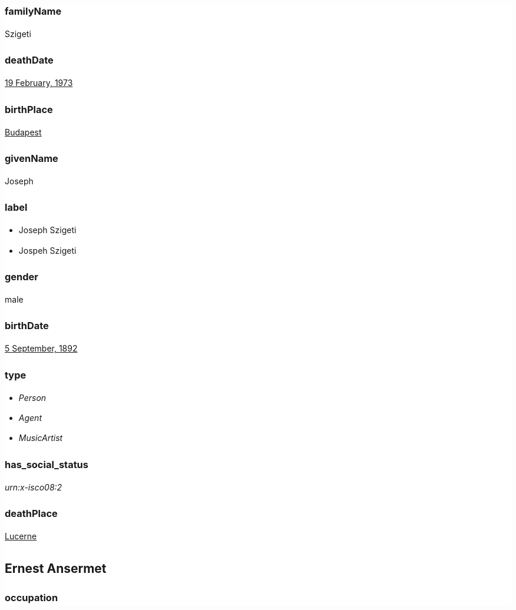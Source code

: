### familyName


Szigeti

### deathDate


[19 February, 1973](#19-February-1973)

### birthPlace


[Budapest](#Budapest)

### givenName


Joseph

### label

 - Joseph Szigeti

 - Jospeh Szigeti

### gender


male

### birthDate


[5 September, 1892](#5-September-1892)

### type

 - *Person*

 - *Agent*

 - *MusicArtist*

### has_social_status


*urn:x-isco08:2*

### deathPlace


[Lucerne](#Lucerne)

## Ernest Ansermet

### occupation
